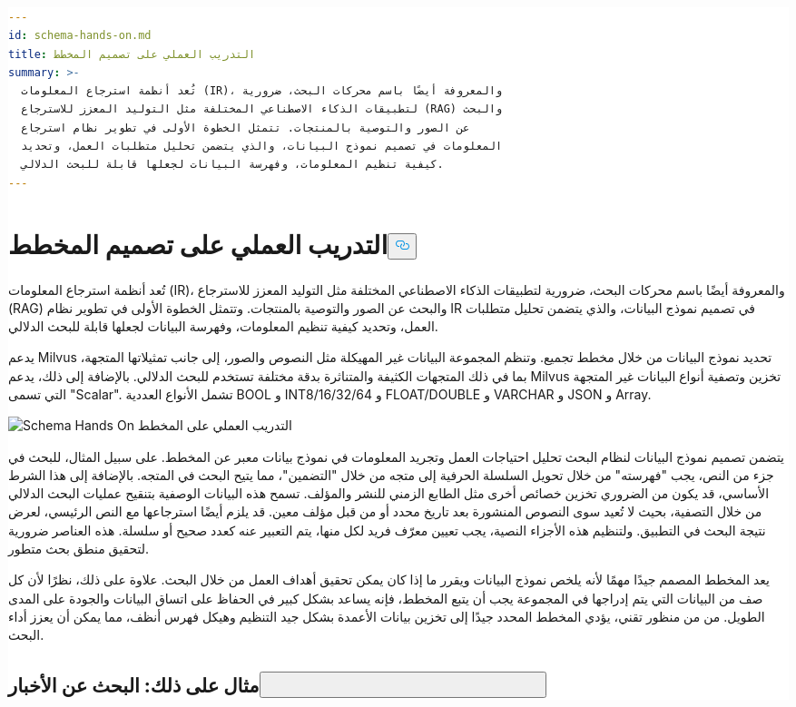 ```yaml
---
id: schema-hands-on.md
title: التدريب العملي على تصميم المخطط
summary: >-
  تُعد أنظمة استرجاع المعلومات (IR)، والمعروفة أيضًا باسم محركات البحث، ضرورية
  لتطبيقات الذكاء الاصطناعي المختلفة مثل التوليد المعزز للاسترجاع (RAG) والبحث
  عن الصور والتوصية بالمنتجات. تتمثل الخطوة الأولى في تطوير نظام استرجاع
  المعلومات في تصميم نموذج البيانات، والذي يتضمن تحليل متطلبات العمل، وتحديد
  كيفية تنظيم المعلومات، وفهرسة البيانات لجعلها قابلة للبحث الدلالي.
---
```

<h1 id="Schema-Design-Hands-On" class="common-anchor-header">التدريب العملي على تصميم المخطط<button data-href="#Schema-Design-Hands-On" class="anchor-icon" translate="no">
      <svg translate="no"
        aria-hidden="true"
        focusable="false"
        height="20"
        version="1.1"
        viewBox="0 0 16 16"
        width="16"
      >
        <path
          fill="#0092E4"
          fill-rule="evenodd"
          d="M4 9h1v1H4c-1.5 0-3-1.69-3-3.5S2.55 3 4 3h4c1.45 0 3 1.69 3 3.5 0 1.41-.91 2.72-2 3.25V8.59c.58-.45 1-1.27 1-2.09C10 5.22 8.98 4 8 4H4c-.98 0-2 1.22-2 2.5S3 9 4 9zm9-3h-1v1h1c1 0 2 1.22 2 2.5S13.98 12 13 12H9c-.98 0-2-1.22-2-2.5 0-.83.42-1.64 1-2.09V6.25c-1.09.53-2 1.84-2 3.25C6 11.31 7.55 13 9 13h4c1.45 0 3-1.69 3-3.5S14.5 6 13 6z"
        ></path>
      </svg>
    </button></h1><p>تُعد أنظمة استرجاع المعلومات (IR)، والمعروفة أيضًا باسم محركات البحث، ضرورية لتطبيقات الذكاء الاصطناعي المختلفة مثل التوليد المعزز للاسترجاع (RAG) والبحث عن الصور والتوصية بالمنتجات. وتتمثل الخطوة الأولى في تطوير نظام IR في تصميم نموذج البيانات، والذي يتضمن تحليل متطلبات العمل، وتحديد كيفية تنظيم المعلومات، وفهرسة البيانات لجعلها قابلة للبحث الدلالي.</p>
<p>يدعم Milvus تحديد نموذج البيانات من خلال مخطط تجميع. وتنظم المجموعة البيانات غير المهيكلة مثل النصوص والصور، إلى جانب تمثيلاتها المتجهة، بما في ذلك المتجهات الكثيفة والمتناثرة بدقة مختلفة تستخدم للبحث الدلالي. بالإضافة إلى ذلك، يدعم Milvus تخزين وتصفية أنواع البيانات غير المتجهة التي تسمى "Scalar". تشمل الأنواع العددية BOOL و INT8/16/32/64 و FLOAT/DOUBLE و VARCHAR و JSON و Array.</p>
<p>
  
   <span class="img-wrapper"> <img translate="no" src="/docs/v2.5.x/assets/schema-hands-on.png" alt="Schema Hands On" class="doc-image" id="schema-hands-on" />
   </span> <span class="img-wrapper"> <span>التدريب العملي على المخطط</span> </span></p>
<p>يتضمن تصميم نموذج البيانات لنظام البحث تحليل احتياجات العمل وتجريد المعلومات في نموذج بيانات معبر عن المخطط. على سبيل المثال، للبحث في جزء من النص، يجب "فهرسته" من خلال تحويل السلسلة الحرفية إلى متجه من خلال "التضمين"، مما يتيح البحث في المتجه. بالإضافة إلى هذا الشرط الأساسي، قد يكون من الضروري تخزين خصائص أخرى مثل الطابع الزمني للنشر والمؤلف. تسمح هذه البيانات الوصفية بتنقيح عمليات البحث الدلالي من خلال التصفية، بحيث لا تُعيد سوى النصوص المنشورة بعد تاريخ محدد أو من قبل مؤلف معين. قد يلزم أيضًا استرجاعها مع النص الرئيسي، لعرض نتيجة البحث في التطبيق. ولتنظيم هذه الأجزاء النصية، يجب تعيين معرّف فريد لكل منها، يتم التعبير عنه كعدد صحيح أو سلسلة. هذه العناصر ضرورية لتحقيق منطق بحث متطور.</p>
<p>يعد المخطط المصمم جيدًا مهمًا لأنه يلخص نموذج البيانات ويقرر ما إذا كان يمكن تحقيق أهداف العمل من خلال البحث. علاوة على ذلك، نظرًا لأن كل صف من البيانات التي يتم إدراجها في المجموعة يجب أن يتبع المخطط، فإنه يساعد بشكل كبير في الحفاظ على اتساق البيانات والجودة على المدى الطويل. من من منظور تقني، يؤدي المخطط المحدد جيدًا إلى تخزين بيانات الأعمدة بشكل جيد التنظيم وهيكل فهرس أنظف، مما يمكن أن يعزز أداء البحث.</p>
<h2 id="An-Example-News-Search" class="common-anchor-header">مثال على ذلك: البحث عن الأخبار<button data-href="#An-Example-News-Search" class="anchor-icon" translate="no">
      <svg translate="no"
        aria-hidden="true"
        focusable="false"
        height="20"
        version="1.1"